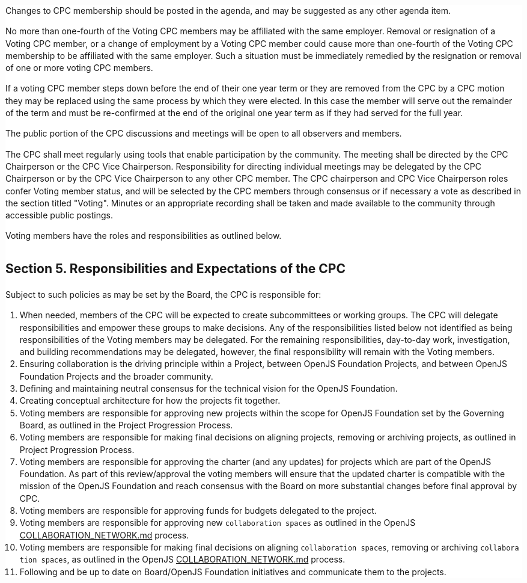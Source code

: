 Changes to CPC membership should be posted in the agenda, and may be suggested
as any other agenda item.

No more than one-fourth of the Voting CPC members may be affiliated with the
same employer. Removal or resignation of a Voting CPC member, or a change of
employment by a Voting CPC member could cause more than
one-fourth of the Voting CPC membership to be affiliated with the same employer.
Such a situation must be immediately remedied by the resignation or
removal of one or more voting CPC members.

If a voting CPC member steps down before the end of their one year term or they
are removed from the CPC by a CPC motion they may be replaced using the same
process by which they were elected. In this case the member will serve out the
remainder of the term and must be re-confirmed at the end of the original one
year term as if they had served for the full year.

The public portion of the CPC discussions and meetings will be open to all
observers and members.

The CPC shall meet regularly using tools that enable participation by the
community. The meeting shall be directed by the CPC Chairperson or the CPC Vice Chairperson.
Responsibility for directing individual meetings may be
delegated by the CPC Chairperson or by the CPC Vice Chairperson to any other CPC member. The CPC chairperson
and CPC Vice Chairperson roles confer Voting member status, and will be selected by the CPC members
through consensus or if necessary a vote as described in the section titled "Voting".
Minutes or an appropriate recording shall be taken and made available to
the community through accessible public postings.

Voting members have the roles and responsibilities as outlined below.

## Section 5. Responsibilities and Expectations of the CPC

Subject to such policies as may be set by the Board, the CPC is responsible for:

   1. When needed, members of the CPC will be expected to create subcommittees
      or working groups. The CPC will delegate responsibilities and empower
      these groups to make decisions. Any of the responsibilities listed below
      not identified as being responsibilities of the Voting members may be delegated.
      For the remaining responsibilities, day-to-day work, investigation, and building
      recommendations may be delegated, however, the final responsibility will
      remain with the Voting members.
   1. Ensuring collaboration is the driving principle within a Project, between
      OpenJS Foundation Projects, and between OpenJS Foundation Projects and the broader
      community.
   1. Defining and maintaining neutral consensus for the technical vision for the OpenJS Foundation.
   1. Creating conceptual architecture for how the projects fit together.
   1. Voting members are responsible for approving new projects within the scope
      for OpenJS Foundation set by the Governing Board, as outlined in the Project Progression Process.
   1. Voting members are responsible for making final decisions on aligning projects,
      removing or archiving projects, as outlined in Project Progression Process.
   1. Voting members are responsible for approving the charter
      (and any updates) for projects which are part of the OpenJS Foundation. As part of this
      review/approval the voting members will ensure that the updated charter is compatible
      with the mission of the OpenJS Foundation and reach consensus with the Board on more
      substantial changes before final approval by CPC.
   1. Voting members are responsible for approving funds for budgets delegated
      to the project.
   1. Voting members are responsible for approving new `collaboration spaces` as outlined in the OpenJS
      [COLLABORATION_NETWORK.md](./collaboration-spaces/COLLABORATION_NETWORK.md) process.
   1. Voting members are responsible for making final decisions on aligning `collaboration spaces`,
      removing or archiving `collaboration spaces`, as outlined in the
      OpenJS [COLLABORATION_NETWORK.md](./collaboration-spaces/COLLABORATION_NETWORK.md) process.
   1. Following and be up to date on Board/OpenJS Foundation initiatives and communicate them to the projects.